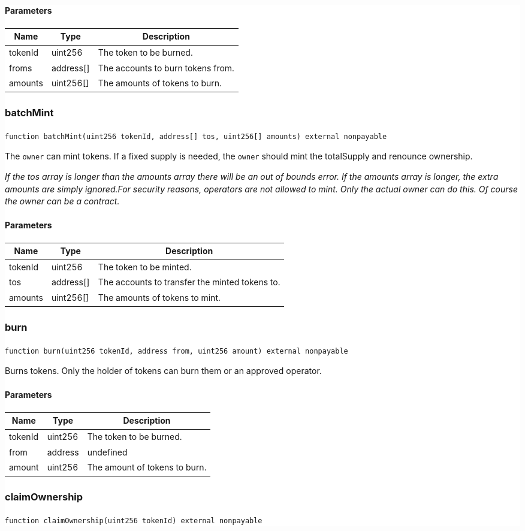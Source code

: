 #### Parameters

| Name | Type | Description |
|---|---|---|
| tokenId | uint256 | The token to be burned. |
| froms | address[] | The accounts to burn tokens from. |
| amounts | uint256[] | The amounts of tokens to burn. |

### batchMint

```solidity
function batchMint(uint256 tokenId, address[] tos, uint256[] amounts) external nonpayable
```

The `owner` can mint tokens. If a fixed supply is needed, the `owner` should mint the totalSupply and renounce ownership.

*If the tos array is longer than the amounts array there will be an out of bounds error. If the amounts array is longer, the extra amounts are simply ignored.For security reasons, operators are not allowed to mint. Only the actual owner can do this. Of course the owner can be a contract.*

#### Parameters

| Name | Type | Description |
|---|---|---|
| tokenId | uint256 | The token to be minted. |
| tos | address[] | The accounts to transfer the minted tokens to. |
| amounts | uint256[] | The amounts of tokens to mint. |

### burn

```solidity
function burn(uint256 tokenId, address from, uint256 amount) external nonpayable
```

Burns tokens. Only the holder of tokens can burn them or an approved operator.



#### Parameters

| Name | Type | Description |
|---|---|---|
| tokenId | uint256 | The token to be burned. |
| from | address | undefined |
| amount | uint256 | The amount of tokens to burn. |

### claimOwnership

```solidity
function claimOwnership(uint256 tokenId) external nonpayable
```
